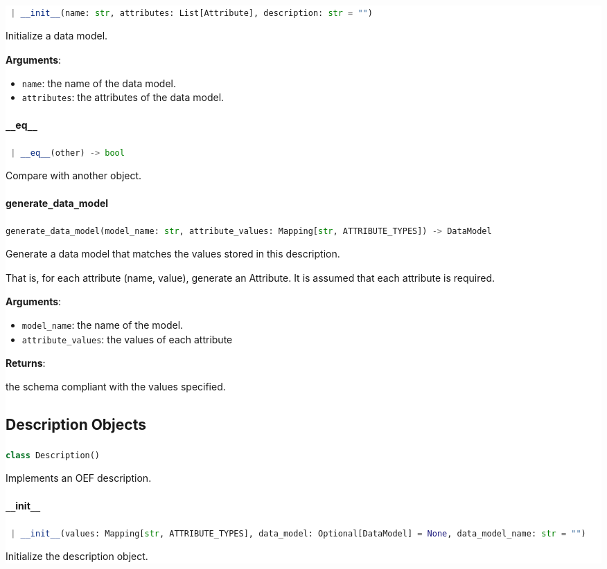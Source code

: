 ```python
 | __init__(name: str, attributes: List[Attribute], description: str = "")
```

Initialize a data model.

**Arguments**:

- `name`: the name of the data model.
- `attributes`: the attributes of the data model.

<a name="aea.helpers.search.models.DataModel.__eq__"></a>
#### `__`eq`__`

```python
 | __eq__(other) -> bool
```

Compare with another object.

<a name="aea.helpers.search.models.generate_data_model"></a>
#### generate`_`data`_`model

```python
generate_data_model(model_name: str, attribute_values: Mapping[str, ATTRIBUTE_TYPES]) -> DataModel
```

Generate a data model that matches the values stored in this description.

That is, for each attribute (name, value), generate an Attribute.
It is assumed that each attribute is required.

**Arguments**:

- `model_name`: the name of the model.
- `attribute_values`: the values of each attribute

**Returns**:

the schema compliant with the values specified.

<a name="aea.helpers.search.models.Description"></a>
## Description Objects

```python
class Description()
```

Implements an OEF description.

<a name="aea.helpers.search.models.Description.__init__"></a>
#### `__`init`__`

```python
 | __init__(values: Mapping[str, ATTRIBUTE_TYPES], data_model: Optional[DataModel] = None, data_model_name: str = "")
```

Initialize the description object.
